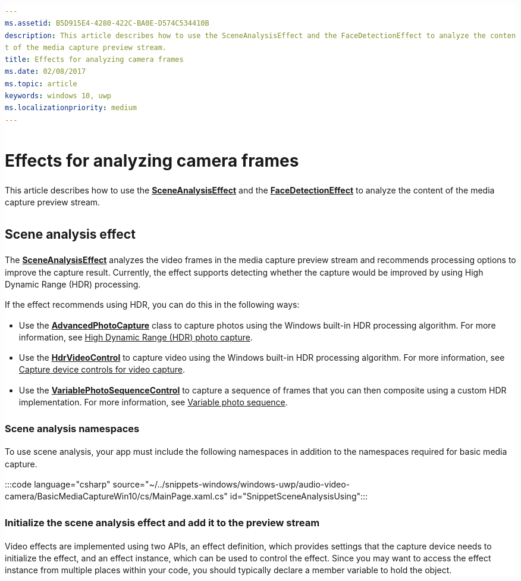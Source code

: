 ```yaml
---
ms.assetid: B5D915E4-4280-422C-BA0E-D574C534410B
description: This article describes how to use the SceneAnalysisEffect and the FaceDetectionEffect to analyze the content of the media capture preview stream.
title: Effects for analyzing camera frames
ms.date: 02/08/2017
ms.topic: article
keywords: windows 10, uwp
ms.localizationpriority: medium
---
```

# Effects for analyzing camera frames



This article describes how to use the [**SceneAnalysisEffect**](/uwp/api/Windows.Media.Core.SceneAnalysisEffect) and the [**FaceDetectionEffect**](/uwp/api/Windows.Media.Core.FaceDetectionEffect) to analyze the content of the media capture preview stream.

## Scene analysis effect

The [**SceneAnalysisEffect**](/uwp/api/Windows.Media.Core.SceneAnalysisEffect) analyzes the video frames in the media capture preview stream and recommends processing options to improve the capture result. Currently, the effect supports detecting whether the capture would be improved by using High Dynamic Range (HDR) processing.

If the effect recommends using HDR, you can do this in the following ways:

-   Use the [**AdvancedPhotoCapture**](/uwp/api/Windows.Media.Capture.AdvancedPhotoCapture) class to capture photos using the Windows built-in HDR processing algorithm. For more information, see [High Dynamic Range (HDR) photo capture](high-dynamic-range-hdr-photo-capture.md).

-   Use the [**HdrVideoControl**](/uwp/api/Windows.Media.Devices.HdrVideoControl) to capture video using the Windows built-in HDR processing algorithm. For more information, see [Capture device controls for video capture](capture-device-controls-for-video-capture.md).

-   Use the [**VariablePhotoSequenceControl**](/uwp/api/Windows.Media.Devices.Core.VariablePhotoSequenceController) to capture a sequence of frames that you can then composite using a custom HDR implementation. For more information, see [Variable photo sequence](variable-photo-sequence.md).

### Scene analysis namespaces

To use scene analysis, your app must include the following namespaces in addition to the namespaces required for basic media capture.

:::code language="csharp" source="~/../snippets-windows/windows-uwp/audio-video-camera/BasicMediaCaptureWin10/cs/MainPage.xaml.cs" id="SnippetSceneAnalysisUsing":::

### Initialize the scene analysis effect and add it to the preview stream

Video effects are implemented using two APIs, an effect definition, which provides settings that the capture device needs to initialize the effect, and an effect instance, which can be used to control the effect. Since you may want to access the effect instance from multiple places within your code, you should typically declare a member variable to hold the object.
